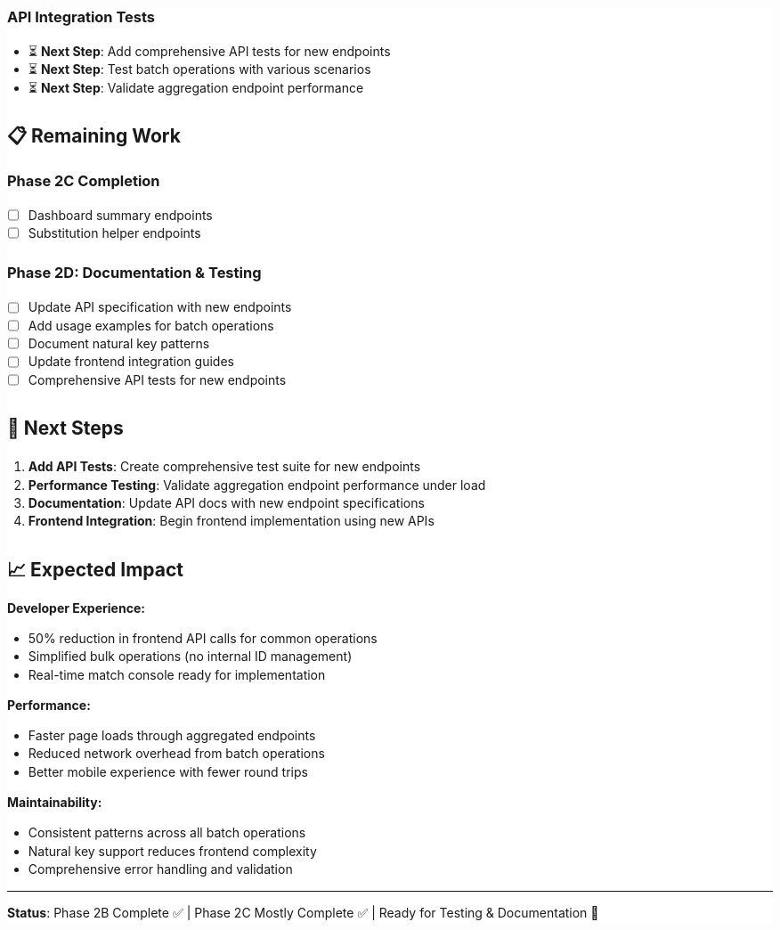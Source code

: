 ### **API Integration Tests**
- ⏳ **Next Step**: Add comprehensive API tests for new endpoints
- ⏳ **Next Step**: Test batch operations with various scenarios
- ⏳ **Next Step**: Validate aggregation endpoint performance

## 📋 Remaining Work

### **Phase 2C Completion**
- [ ] Dashboard summary endpoints
- [ ] Substitution helper endpoints

### **Phase 2D: Documentation & Testing**
- [ ] Update API specification with new endpoints
- [ ] Add usage examples for batch operations
- [ ] Document natural key patterns
- [ ] Update frontend integration guides
- [ ] Comprehensive API tests for new endpoints

## 🎯 Next Steps

1. **Add API Tests**: Create comprehensive test suite for new endpoints
2. **Performance Testing**: Validate aggregation endpoint performance under load
3. **Documentation**: Update API docs with new endpoint specifications
4. **Frontend Integration**: Begin frontend implementation using new APIs

## 📈 Expected Impact

**Developer Experience:**
- 50% reduction in frontend API calls for common operations
- Simplified bulk operations (no internal ID management)
- Real-time match console ready for implementation

**Performance:**
- Faster page loads through aggregated endpoints
- Reduced network overhead from batch operations
- Better mobile experience with fewer round trips

**Maintainability:**
- Consistent patterns across all batch operations
- Natural key support reduces frontend complexity
- Comprehensive error handling and validation

---

**Status**: Phase 2B Complete ✅ | Phase 2C Mostly Complete ✅ | Ready for Testing & Documentation 🧪